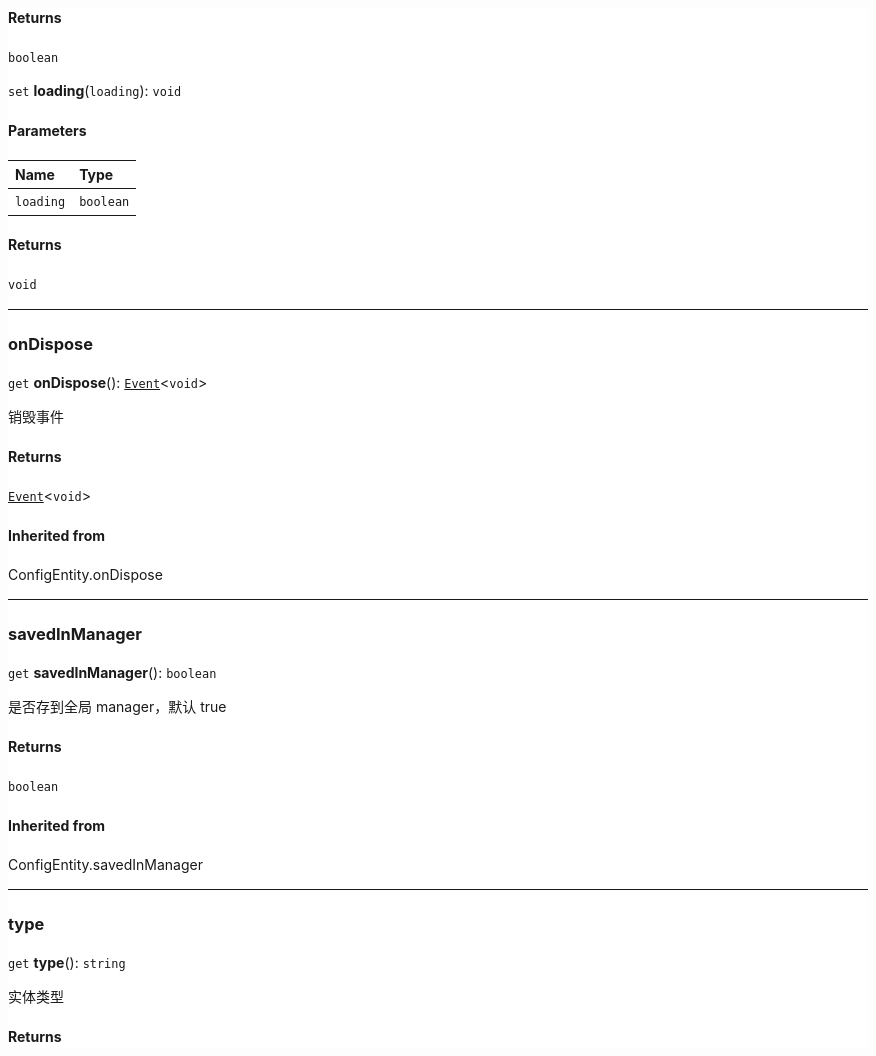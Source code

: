 #### Returns

`boolean`

`set` **loading**(`loading`): `void`

#### Parameters

| Name | Type |
| :------ | :------ |
| `loading` | `boolean` |

#### Returns

`void`

***

### onDispose

`get` **onDispose**(): [`Event`](/en/auto-docs/free-layout-editor/interfaces/Event-1.md)<`void`>

销毁事件

#### Returns

[`Event`](/en/auto-docs/free-layout-editor/interfaces/Event-1.md)<`void`>

#### Inherited from

ConfigEntity.onDispose

***

### savedInManager

`get` **savedInManager**(): `boolean`

是否存到全局 manager，默认 true

#### Returns

`boolean`

#### Inherited from

ConfigEntity.savedInManager

***

### type

`get` **type**(): `string`

实体类型

#### Returns
